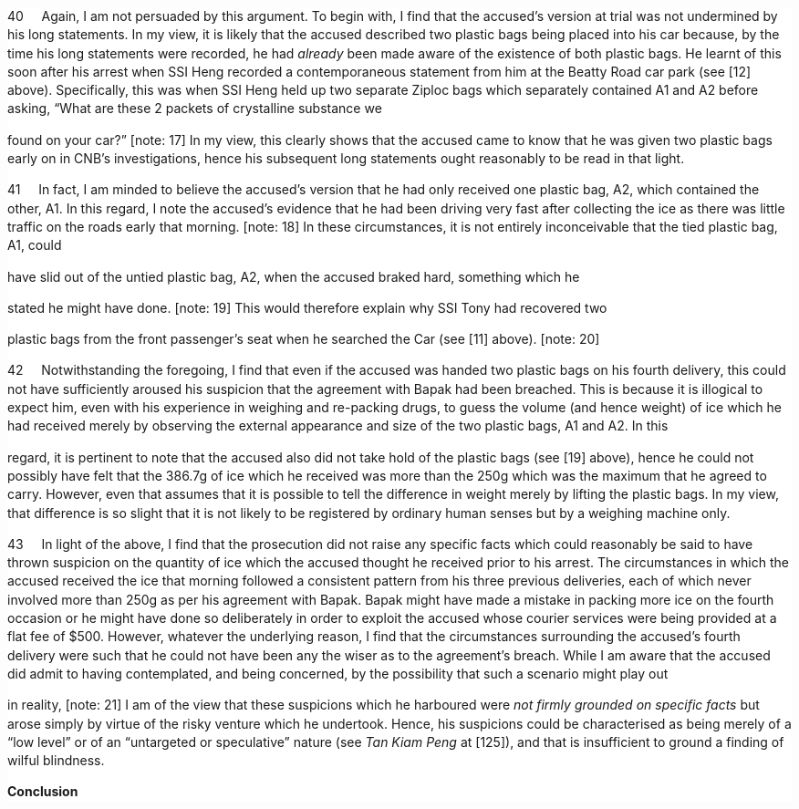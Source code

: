 40     Again, I am not persuaded by this argument. To begin with, I find that the accused’s version at trial was not undermined by his long statements. In my view, it is likely that the accused described two plastic bags being placed into his car because, by the time his long statements were recorded, he had _already_ been made aware of the existence of both plastic bags. He learnt of this soon after his arrest when SSI Heng recorded a contemporaneous statement from him at the Beatty Road car park (see [12] above). Specifically, this was when SSI Heng held up two separate Ziploc bags which separately contained A1 and A2 before asking, “What are these 2 packets of crystalline substance we 

found on your car?” [note: 17] In my view, this clearly shows that the accused came to know that he was given two plastic bags early on in CNB’s investigations, hence his subsequent long statements ought reasonably to be read in that light. 

41     In fact, I am minded to believe the accused’s version that he had only received one plastic bag, A2, which contained the other, A1. In this regard, I note the accused’s evidence that he had been driving very fast after collecting the ice as there was little traffic on the roads early that morning. [note: 18] In these circumstances, it is not entirely inconceivable that the tied plastic bag, A1, could 

have slid out of the untied plastic bag, A2, when the accused braked hard, something which he 

stated he might have done. [note: 19] This would therefore explain why SSI Tony had recovered two 

plastic bags from the front passenger’s seat when he searched the Car (see [11] above). [note: 20] 

42     Notwithstanding the foregoing, I find that even if the accused was handed two plastic bags on his fourth delivery, this could not have sufficiently aroused his suspicion that the agreement with Bapak had been breached. This is because it is illogical to expect him, even with his experience in weighing and re-packing drugs, to guess the volume (and hence weight) of ice which he had received merely by observing the external appearance and size of the two plastic bags, A1 and A2. In this 


regard, it is pertinent to note that the accused also did not take hold of the plastic bags (see [19] above), hence he could not possibly have felt that the 386.7g of ice which he received was more than the 250g which was the maximum that he agreed to carry. However, even that assumes that it is possible to tell the difference in weight merely by lifting the plastic bags. In my view, that difference is so slight that it is not likely to be registered by ordinary human senses but by a weighing machine only. 

43     In light of the above, I find that the prosecution did not raise any specific facts which could reasonably be said to have thrown suspicion on the quantity of ice which the accused thought he received prior to his arrest. The circumstances in which the accused received the ice that morning followed a consistent pattern from his three previous deliveries, each of which never involved more than 250g as per his agreement with Bapak. Bapak might have made a mistake in packing more ice on the fourth occasion or he might have done so deliberately in order to exploit the accused whose courier services were being provided at a flat fee of $500. However, whatever the underlying reason, I find that the circumstances surrounding the accused’s fourth delivery were such that he could not have been any the wiser as to the agreement’s breach. While I am aware that the accused did admit to having contemplated, and being concerned, by the possibility that such a scenario might play out 

in reality, [note: 21] I am of the view that these suspicions which he harboured were _not firmly grounded on specific facts_ but arose simply by virtue of the risky venture which he undertook. Hence, his suspicions could be characterised as being merely of a “low level” or of an “untargeted or speculative” nature (see _Tan Kiam Peng_ at [125]), and that is insufficient to ground a finding of wilful blindness. 

**Conclusion** 

